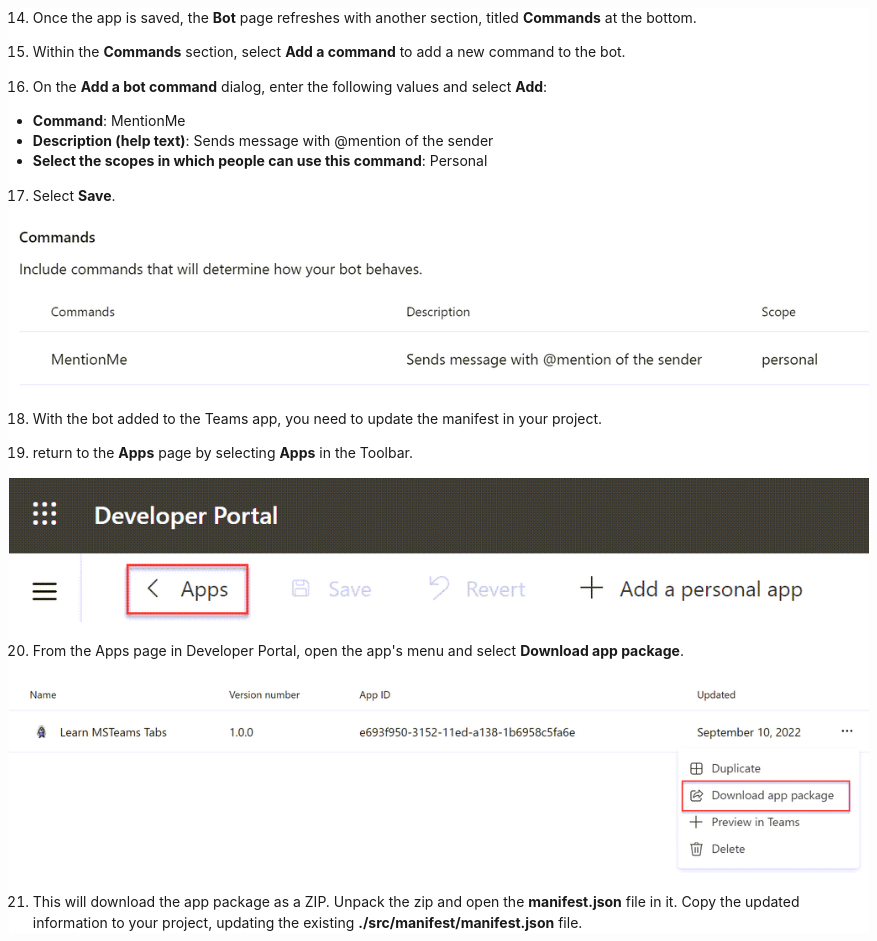 14. Once the app is saved, the **Bot** page refreshes with another section, titled **Commands** at the bottom.

15. Within the **Commands** section, select **Add a command** to add a new command to the bot.

16. On the **Add a bot command** dialog, enter the following values and select **Add**:

- **Command**: MentionMe
- **Description (help text)**: Sends message with @mention of the sender
- **Select the scopes in which people can use this command**: Personal

17. Select **Save**.

![Screenshot of the new bot.](../../Linked_Image_Files/4-Teams/conversation-bots/03-dev-portal-04.png)

18. With the bot added to the Teams app, you need to update the manifest in your project.

19. return to the **Apps** page by selecting **Apps** in the Toolbar.

![Screenshot of the Developer Portal highlighting the Apps link](../../Linked_Image_Files/4-Teams/conversation-bots/03-dev-portal-05.png)

20. From the Apps page in Developer Portal, open the app's menu and select **Download app package**.

![Screenshot of the Developer Portal highlighting the Download app package link](../../Linked_Image_Files/4-Teams/conversation-bots/03-dev-portal-06.png)

21. This will download the app package as a ZIP. Unpack the zip and open the **manifest.json** file in it. Copy the updated information to your project, updating the existing **./src/manifest/manifest.json** file.
